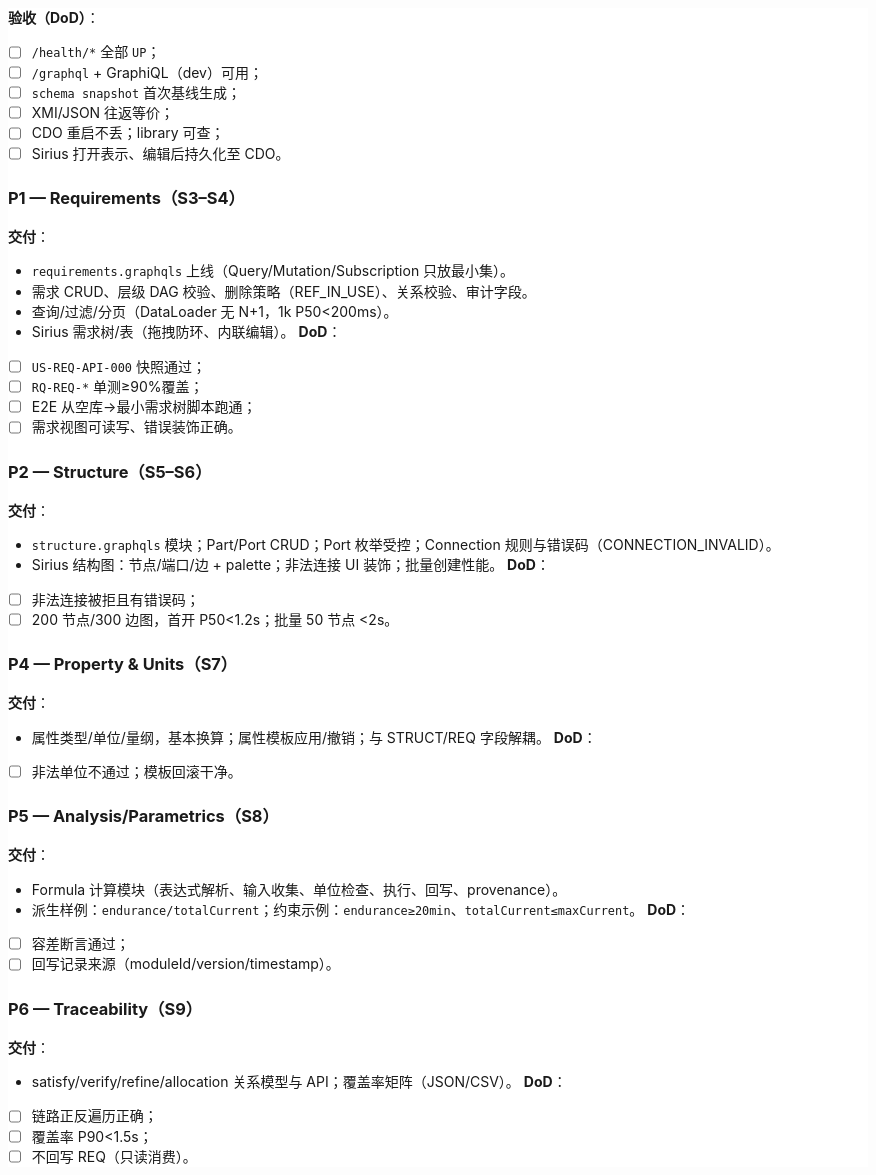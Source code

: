 **验收（DoD）**：
- [ ] `/health/*` 全部 `UP`；
- [ ] `/graphql` + GraphiQL（dev）可用；
- [ ] `schema snapshot` 首次基线生成；
- [ ] XMI/JSON 往返等价；
- [ ] CDO 重启不丢；library 可查；
- [ ] Sirius 打开表示、编辑后持久化至 CDO。

### P1 — Requirements（S3–S4）
**交付**：
- `requirements.graphqls` 上线（Query/Mutation/Subscription 只放最小集）。
- 需求 CRUD、层级 DAG 校验、删除策略（REF_IN_USE）、关系校验、审计字段。
- 查询/过滤/分页（DataLoader 无 N+1，1k P50<200ms）。
- Sirius 需求树/表（拖拽防环、内联编辑）。
**DoD**：
- [ ] `US-REQ-API-000` 快照通过；
- [ ] `RQ-REQ-*` 单测≥90%覆盖；
- [ ] E2E 从空库→最小需求树脚本跑通；
- [ ] 需求视图可读写、错误装饰正确。

### P2 — Structure（S5–S6）
**交付**：
- `structure.graphqls` 模块；Part/Port CRUD；Port 枚举受控；Connection 规则与错误码（CONNECTION_INVALID）。
- Sirius 结构图：节点/端口/边 + palette；非法连接 UI 装饰；批量创建性能。
**DoD**：
- [ ] 非法连接被拒且有错误码；
- [ ] 200 节点/300 边图，首开 P50<1.2s；批量 50 节点 <2s。

### P4 — Property & Units（S7）
**交付**：
- 属性类型/单位/量纲，基本换算；属性模板应用/撤销；与 STRUCT/REQ 字段解耦。
**DoD**：
- [ ] 非法单位不通过；模板回滚干净。

### P5 — Analysis/Parametrics（S8）
**交付**：
- Formula 计算模块（表达式解析、输入收集、单位检查、执行、回写、provenance）。
- 派生样例：`endurance/totalCurrent`；约束示例：`endurance≥20min`、`totalCurrent≤maxCurrent`。
**DoD**：
- [ ] 容差断言通过；
- [ ] 回写记录来源（moduleId/version/timestamp）。

### P6 — Traceability（S9）
**交付**：
- satisfy/verify/refine/allocation 关系模型与 API；覆盖率矩阵（JSON/CSV）。
**DoD**：
- [ ] 链路正反遍历正确；
- [ ] 覆盖率 P90<1.5s；
- [ ] 不回写 REQ（只读消费）。
